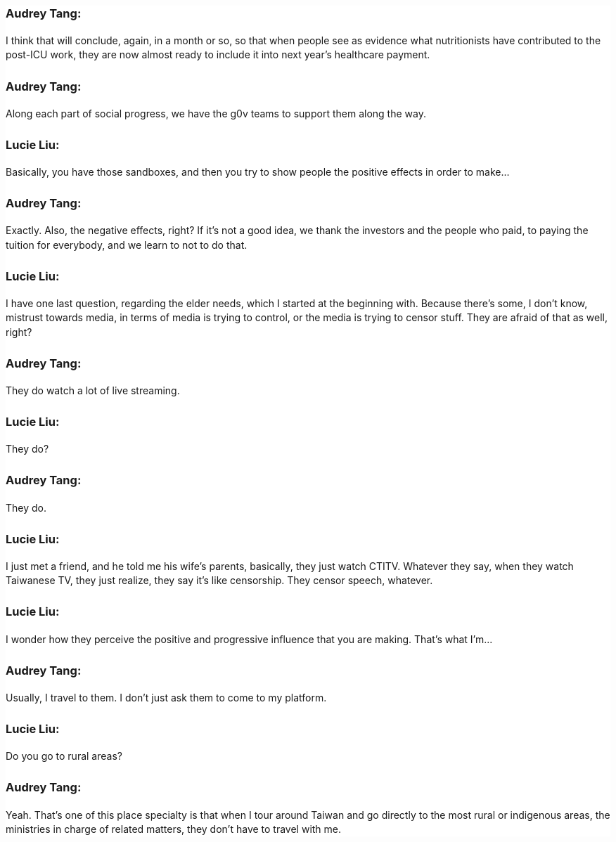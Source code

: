 ### Audrey Tang:
I think that will conclude, again, in a month or so, so that when people see as evidence what nutritionists have contributed to the post-ICU work, they are now almost ready to include it into next year’s healthcare payment.

### Audrey Tang:
Along each part of social progress, we have the g0v teams to support them along the way.

### Lucie Liu:
Basically, you have those sandboxes, and then you try to show people the positive effects in order to make...

### Audrey Tang:
Exactly. Also, the negative effects, right? If it’s not a good idea, we thank the investors and the people who paid, to paying the tuition for everybody, and we learn to not to do that.

### Lucie Liu:
I have one last question, regarding the elder needs, which I started at the beginning with. Because there’s some, I don’t know, mistrust towards media, in terms of media is trying to control, or the media is trying to censor stuff. They are afraid of that as well, right?

### Audrey Tang:
They do watch a lot of live streaming.

### Lucie Liu:
They do?

### Audrey Tang:
They do.

### Lucie Liu:
I just met a friend, and he told me his wife’s parents, basically, they just watch CTITV. Whatever they say, when they watch Taiwanese TV, they just realize, they say it’s like censorship. They censor speech, whatever.

### Lucie Liu:
I wonder how they perceive the positive and progressive influence that you are making. That’s what I’m...

### Audrey Tang:
Usually, I travel to them. I don’t just ask them to come to my platform.

### Lucie Liu:
Do you go to rural areas?

### Audrey Tang:
Yeah. That’s one of this place specialty is that when I tour around Taiwan and go directly to the most rural or indigenous areas, the ministries in charge of related matters, they don’t have to travel with me.
